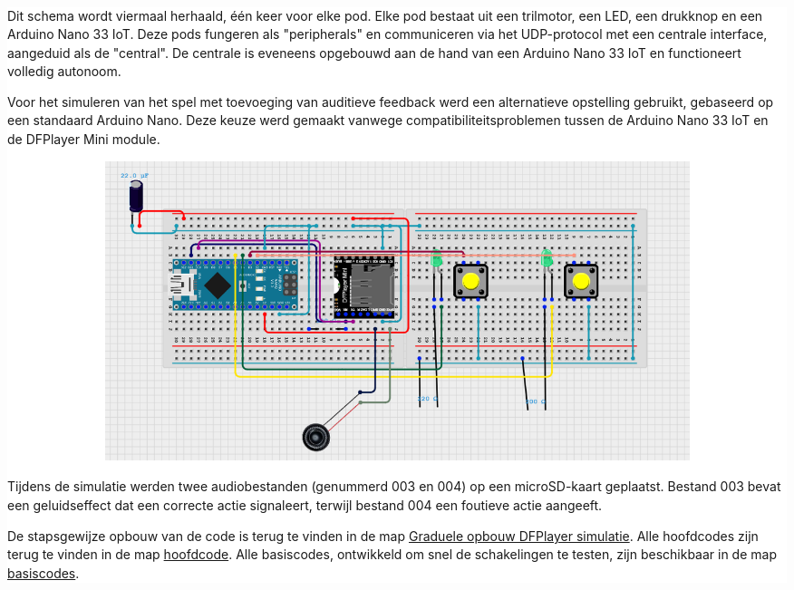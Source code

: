 Dit schema wordt viermaal herhaald, één keer voor elke pod. Elke pod bestaat uit een trilmotor, een LED, een drukknop en een Arduino Nano 33 IoT. Deze pods fungeren als "peripherals" en communiceren via het UDP-protocol met een centrale interface, aangeduid als de "central". De centrale is eveneens opgebouwd aan de hand van een Arduino Nano 33 IoT en functioneert volledig autonoom.

Voor het simuleren van het spel met toevoeging van auditieve feedback werd een alternatieve opstelling gebruikt, gebaseerd op een standaard Arduino Nano. Deze keuze werd gemaakt vanwege compatibiliteitsproblemen tussen de Arduino Nano 33 IoT en de DFPlayer Mini module.

<p align="center">
  <img src="emerging_tech/imgs/Schermafbeelding 2025-05-15 162107.png" width="75%">

Tijdens de simulatie werden twee audiobestanden (genummerd 003 en 004) op een microSD-kaart geplaatst. Bestand 003 bevat een geluidseffect dat een correcte actie signaleert, terwijl bestand 004 een foutieve actie aangeeft.

De stapsgewijze opbouw van de code is terug te vinden in de map [Graduele opbouw DFPlayer simulatie](https://github.com/reijnlapere/PGG-Ageing-Young/tree/main/emerging_tech/code/hoofdcode's/Graduele%20opbouw%20simulatie%20DFPlayer%20met%20arduino%20Nano).
Alle hoofdcodes zijn terug te vinden in de map [hoofdcode](https://github.com/reijnlapere/PGG-Ageing-Young/tree/main/emerging_tech/code/hoofdcode's).
Alle basiscodes, ontwikkeld om snel de schakelingen te testen, zijn beschikbaar in de map [basiscodes](https://github.com/reijnlapere/PGG-Ageing-Young/tree/main/emerging_tech/code/basisprogramma's).

